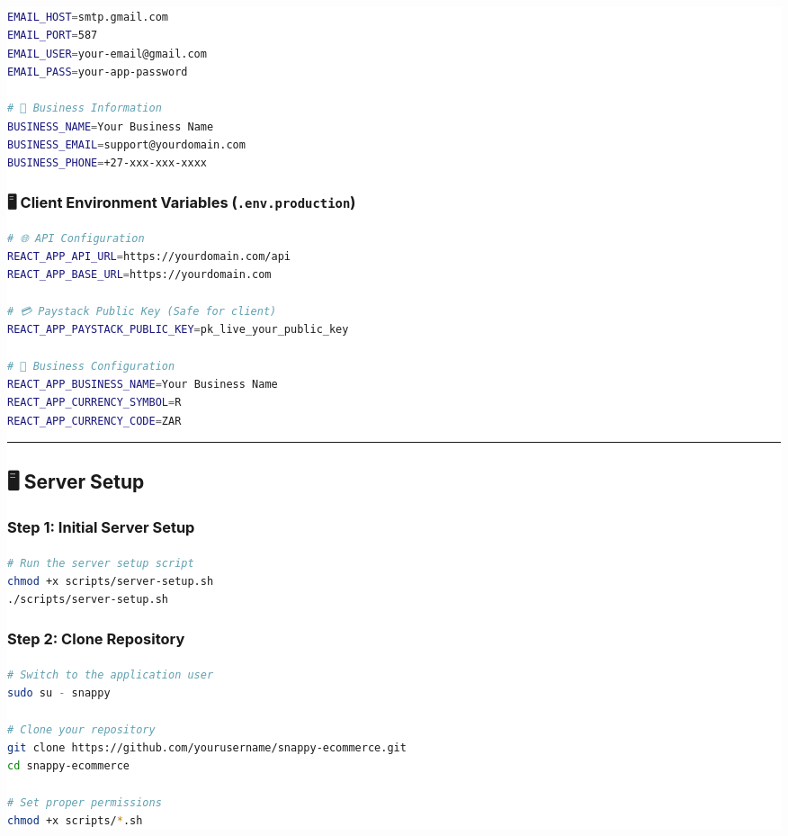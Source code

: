 ```bash
EMAIL_HOST=smtp.gmail.com
EMAIL_PORT=587
EMAIL_USER=your-email@gmail.com
EMAIL_PASS=your-app-password

# 🏪 Business Information
BUSINESS_NAME=Your Business Name
BUSINESS_EMAIL=support@yourdomain.com
BUSINESS_PHONE=+27-xxx-xxx-xxxx
```

### 🖥️ Client Environment Variables (`.env.production`)

```bash
# 🌐 API Configuration
REACT_APP_API_URL=https://yourdomain.com/api
REACT_APP_BASE_URL=https://yourdomain.com

# 💳 Paystack Public Key (Safe for client)
REACT_APP_PAYSTACK_PUBLIC_KEY=pk_live_your_public_key

# 🏪 Business Configuration
REACT_APP_BUSINESS_NAME=Your Business Name
REACT_APP_CURRENCY_SYMBOL=R
REACT_APP_CURRENCY_CODE=ZAR
```

---

## 🖥️ Server Setup

### Step 1: Initial Server Setup

```bash
# Run the server setup script
chmod +x scripts/server-setup.sh
./scripts/server-setup.sh
```

### Step 2: Clone Repository

```bash
# Switch to the application user
sudo su - snappy

# Clone your repository
git clone https://github.com/yourusername/snappy-ecommerce.git
cd snappy-ecommerce

# Set proper permissions
chmod +x scripts/*.sh
```
